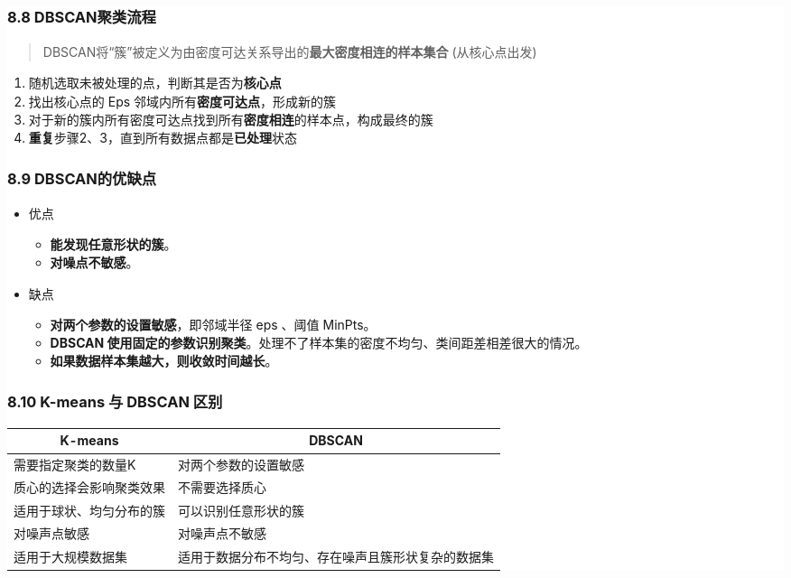 

### 8.8 DBSCAN聚类流程

> DBSCAN将“簇”被定义为由密度可达关系导出的**最大密度相连的样本集合** (从核心点出发) 

1. 随机选取未被处理的点，判断其是否为**核心点**
2. 找出核心点的 Eps 邻域内所有**密度可达点**，形成新的簇
3. 对于新的簇内所有密度可达点找到所有**密度相连**的样本点，构成最终的簇
4. **重复**步骤2、3，直到所有数据点都是**已处理**状态



### 8.9 DBSCAN的优缺点

- 优点
  - **能发现任意形状的簇**。
  - **对噪点不敏感**。

- 缺点
  - **对两个参数的设置敏感**，即邻域半径 eps 、阈值 MinPts。
  - **DBSCAN 使用固定的参数识别聚类**。处理不了样本集的密度不均匀、类间距差相差很大的情况。
  - **如果数据样本集越大，则收敛时间越长**。



### 8.10 K-means 与 DBSCAN 区别

| K-means                  | DBSCAN                                             |
| ------------------------ | -------------------------------------------------- |
| 需要指定聚类的数量K      | 对两个参数的设置敏感                               |
| 质心的选择会影响聚类效果 | 不需要选择质心                                     |
| 适用于球状、均匀分布的簇 | 可以识别任意形状的簇                               |
| 对噪声点敏感             | 对噪声点不敏感                                     |
| 适用于大规模数据集       | 适用于数据分布不均匀、存在噪声且簇形状复杂的数据集 |

